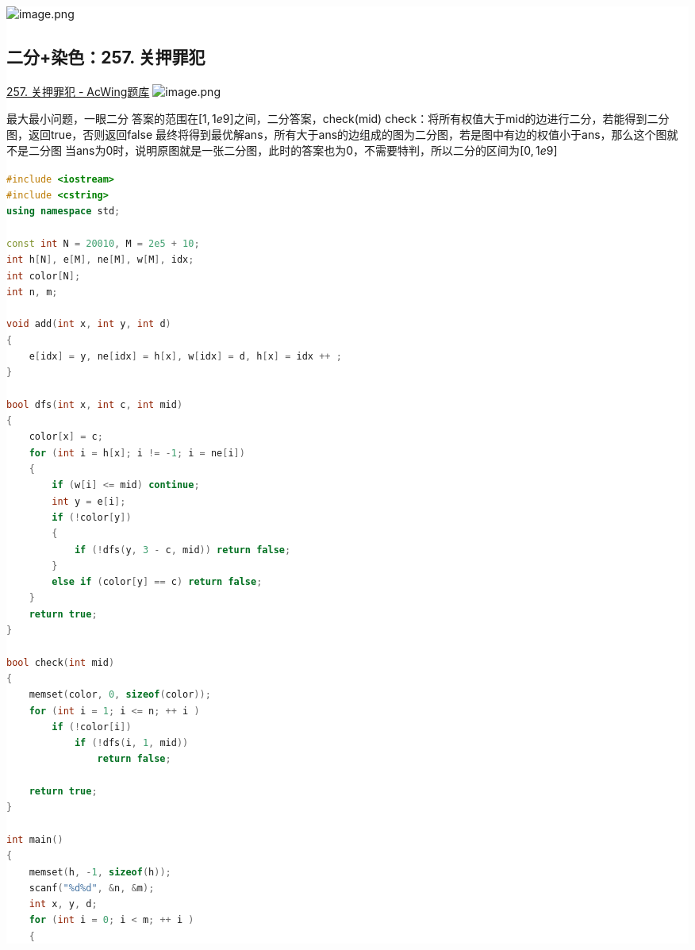 ```toc
```
![image.png](https://raw.githubusercontent.com/ren77281/pigco-image/main/img/20230812191345.png)

## 二分+染色：257. 关押罪犯
[257. 关押罪犯 - AcWing题库](https://www.acwing.com/problem/content/259/)
![image.png](https://raw.githubusercontent.com/ren77281/pigco-image/main/img/20230812194517.png)

最大最小问题，一眼二分
答案的范围在$[1, 1e9]$之间，二分答案，check(mid)
check：将所有权值大于mid的边进行二分，若能得到二分图，返回true，否则返回false
最终将得到最优解ans，所有大于ans的边组成的图为二分图，若是图中有边的权值小于ans，那么这个图就不是二分图
当ans为0时，说明原图就是一张二分图，此时的答案也为0，不需要特判，所以二分的区间为$[0, 1e9]$

```cpp
#include <iostream>
#include <cstring>
using namespace std;

const int N = 20010, M = 2e5 + 10;
int h[N], e[M], ne[M], w[M], idx;
int color[N];
int n, m;

void add(int x, int y, int d)
{
    e[idx] = y, ne[idx] = h[x], w[idx] = d, h[x] = idx ++ ;
}

bool dfs(int x, int c, int mid)
{
    color[x] = c;
    for (int i = h[x]; i != -1; i = ne[i])
    {
        if (w[i] <= mid) continue;
        int y = e[i];
        if (!color[y])
        {
            if (!dfs(y, 3 - c, mid)) return false;
        }
        else if (color[y] == c) return false;
    }
    return true;
}

bool check(int mid)
{
    memset(color, 0, sizeof(color));
    for (int i = 1; i <= n; ++ i )
        if (!color[i])
            if (!dfs(i, 1, mid))
                return false;
                
    return true;
}

int main()
{
    memset(h, -1, sizeof(h));
    scanf("%d%d", &n, &m);
    int x, y, d;
    for (int i = 0; i < m; ++ i )
    {
```